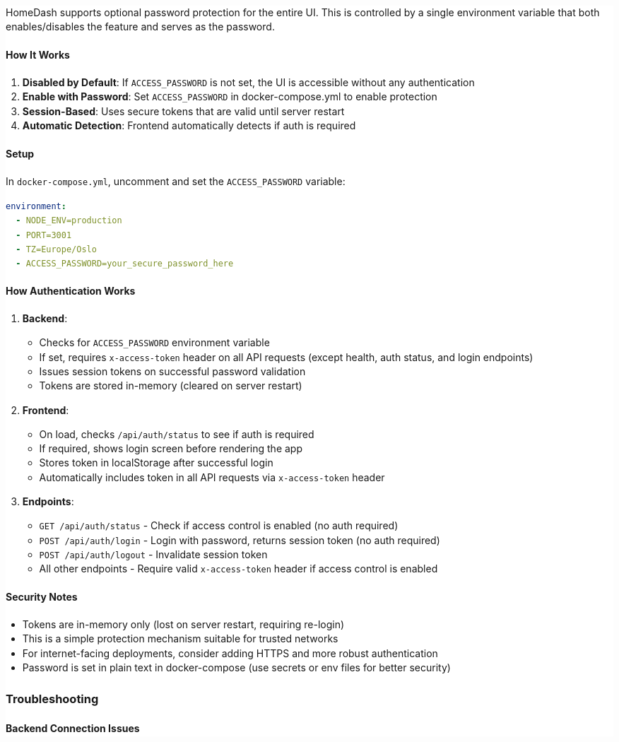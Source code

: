 HomeDash supports optional password protection for the entire UI. This is controlled by a single environment variable that both enables/disables the feature and serves as the password.

#### How It Works

1. **Disabled by Default**: If `ACCESS_PASSWORD` is not set, the UI is accessible without any authentication
2. **Enable with Password**: Set `ACCESS_PASSWORD` in docker-compose.yml to enable protection
3. **Session-Based**: Uses secure tokens that are valid until server restart
4. **Automatic Detection**: Frontend automatically detects if auth is required

#### Setup

In `docker-compose.yml`, uncomment and set the `ACCESS_PASSWORD` variable:

```yaml
environment:
  - NODE_ENV=production
  - PORT=3001
  - TZ=Europe/Oslo
  - ACCESS_PASSWORD=your_secure_password_here
```

#### How Authentication Works

1. **Backend**:
   - Checks for `ACCESS_PASSWORD` environment variable
   - If set, requires `x-access-token` header on all API requests (except health, auth status, and login endpoints)
   - Issues session tokens on successful password validation
   - Tokens are stored in-memory (cleared on server restart)

2. **Frontend**:
   - On load, checks `/api/auth/status` to see if auth is required
   - If required, shows login screen before rendering the app
   - Stores token in localStorage after successful login
   - Automatically includes token in all API requests via `x-access-token` header

3. **Endpoints**:
   - `GET /api/auth/status` - Check if access control is enabled (no auth required)
   - `POST /api/auth/login` - Login with password, returns session token (no auth required)
   - `POST /api/auth/logout` - Invalidate session token
   - All other endpoints - Require valid `x-access-token` header if access control is enabled

#### Security Notes

- Tokens are in-memory only (lost on server restart, requiring re-login)
- This is a simple protection mechanism suitable for trusted networks
- For internet-facing deployments, consider adding HTTPS and more robust authentication
- Password is set in plain text in docker-compose (use secrets or env files for better security)

### Troubleshooting

#### Backend Connection Issues
